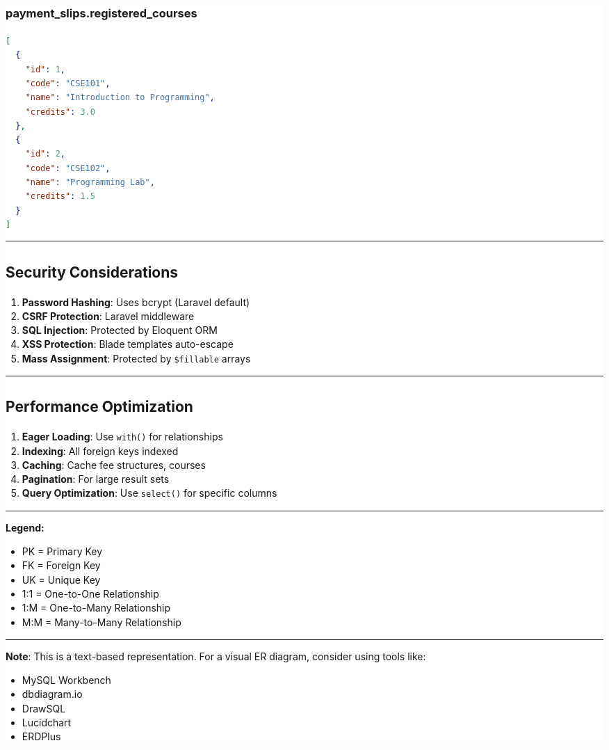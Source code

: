 ### payment_slips.registered_courses
```json
[
  {
    "id": 1,
    "code": "CSE101",
    "name": "Introduction to Programming",
    "credits": 3.0
  },
  {
    "id": 2,
    "code": "CSE102",
    "name": "Programming Lab",
    "credits": 1.5
  }
]
```

---

## Security Considerations

1. **Password Hashing**: Uses bcrypt (Laravel default)
2. **CSRF Protection**: Laravel middleware
3. **SQL Injection**: Protected by Eloquent ORM
4. **XSS Protection**: Blade templates auto-escape
5. **Mass Assignment**: Protected by `$fillable` arrays

---

## Performance Optimization

1. **Eager Loading**: Use `with()` for relationships
2. **Indexing**: All foreign keys indexed
3. **Caching**: Cache fee structures, courses
4. **Pagination**: For large result sets
5. **Query Optimization**: Use `select()` for specific columns

---

**Legend:**
- PK = Primary Key
- FK = Foreign Key
- UK = Unique Key
- 1:1 = One-to-One Relationship
- 1:M = One-to-Many Relationship
- M:M = Many-to-Many Relationship

---

**Note**: This is a text-based representation. For a visual ER diagram, consider using tools like:
- MySQL Workbench
- dbdiagram.io
- DrawSQL
- Lucidchart
- ERDPlus
